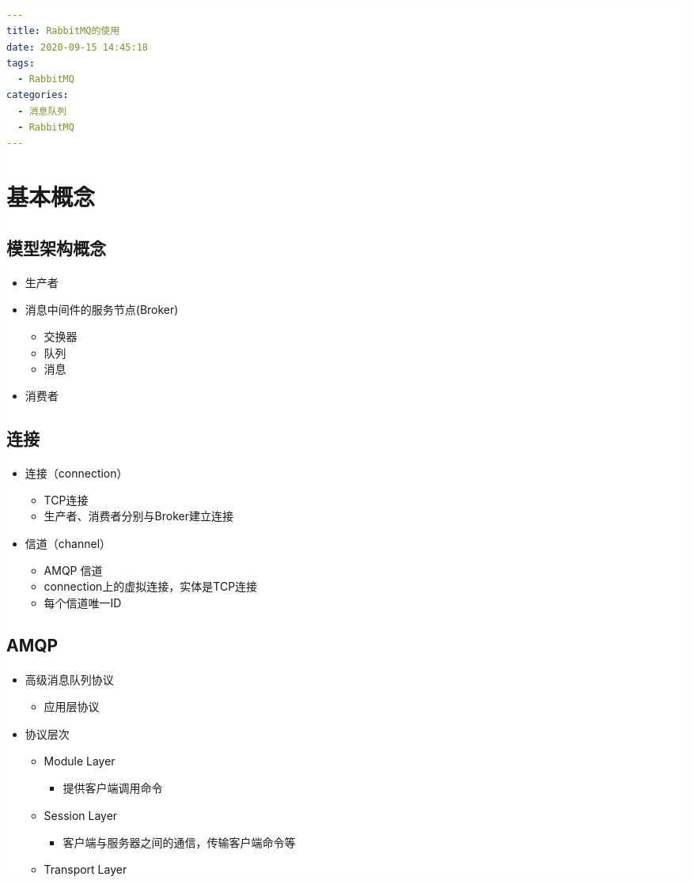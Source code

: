 ```yaml
---
title: RabbitMQ的使用
date: 2020-09-15 14:45:18
tags:
  - RabbitMQ
categories:
  - 消息队列
  - RabbitMQ
---
```


# 基本概念

## 模型架构概念

- 生产者
- 消息中间件的服务节点(Broker)

  - 交换器
  - 队列
  - 消息

- 消费者

## 连接

- 连接（connection）

  - TCP连接
  - 生产者、消费者分别与Broker建立连接

- 信道（channel）

  - AMQP 信道
  - connection上的虚拟连接，实体是TCP连接
  - 每个信道唯一ID

## AMQP

- 高级消息队列协议

  - 应用层协议

- 协议层次

  - Module Layer

    - 提供客户端调用命令

  - Session Layer

    - 客户端与服务器之间的通信，传输客户端命令等

  - Transport Layer
